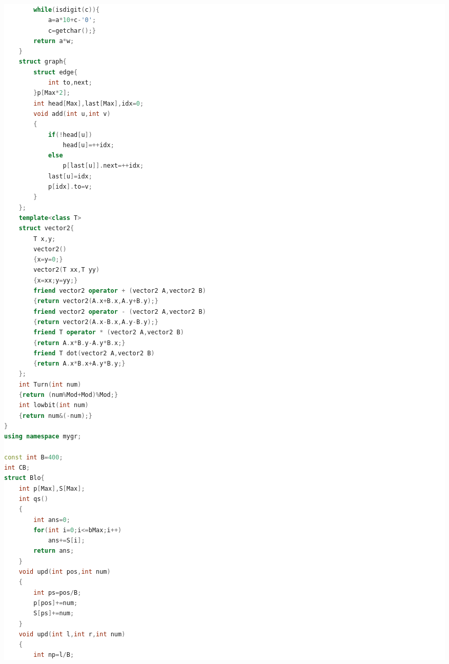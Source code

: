 ```cpp
		while(isdigit(c)){
			a=a*10+c-'0';
			c=getchar();}
		return a*w;
	}
	struct graph{
		struct edge{
			int to,next;
		}p[Max*2];
		int head[Max],last[Max],idx=0;
		void add(int u,int v)
		{
			if(!head[u])
				head[u]=++idx;
			else
				p[last[u]].next=++idx;
			last[u]=idx;
			p[idx].to=v;
		}
	};
	template<class T>
	struct vector2{
		T x,y;
		vector2()
		{x=y=0;}
		vector2(T xx,T yy)
		{x=xx;y=yy;}
		friend vector2 operator + (vector2 A,vector2 B)
		{return vector2(A.x+B.x,A.y+B.y);}
		friend vector2 operator - (vector2 A,vector2 B)
		{return vector2(A.x-B.x,A.y-B.y);}
		friend T operator * (vector2 A,vector2 B)
		{return A.x*B.y-A.y*B.x;}
		friend T dot(vector2 A,vector2 B)
		{return A.x*B.x+A.y*B.y;}
	};
	int Turn(int num)
	{return (num%Mod+Mod)%Mod;}
	int lowbit(int num)
	{return num&(-num);}
}
using namespace mygr;

const int B=400;
int CB;
struct Blo{
	int p[Max],S[Max];
	int qs()
	{
		int ans=0;
		for(int i=0;i<=bMax;i++)
			ans+=S[i];
		return ans;
	}
	void upd(int pos,int num)
	{
		int ps=pos/B;
		p[pos]+=num;
		S[ps]+=num;
	}
	void upd(int l,int r,int num)
	{
		int np=l/B;
```